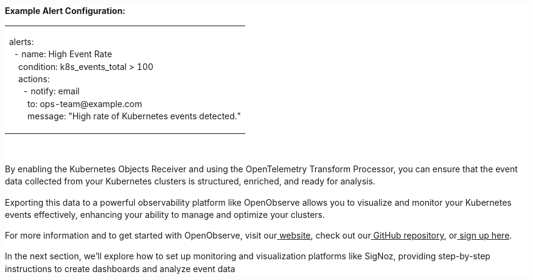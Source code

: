 </td>

</tr>

</tbody>

</table>

<p><strong>Example Alert Configuration:</strong></p>

<table>

<tbody>

<tr>

<td>

<p><span style="font-weight: 400;">alerts:</span><span style="font-weight: 400;"><br /></span><span style="font-weight: 400;">&nbsp; - name: </span><span style="font-weight: 400;">High</span> <span style="font-weight: 400;">Event</span> <span style="font-weight: 400;">Rate</span><span style="font-weight: 400;"><br /></span><span style="font-weight: 400;">&nbsp; &nbsp; condition: </span><span style="font-weight: 400;">k8s_events_total</span> <span style="font-weight: 400;">&gt; 100</span><span style="font-weight: 400;"><br /></span><span style="font-weight: 400;">&nbsp; &nbsp; actions:</span><span style="font-weight: 400;"><br /></span><span style="font-weight: 400;">&nbsp; &nbsp; &nbsp; - notify: </span><span style="font-weight: 400;">email</span><span style="font-weight: 400;"><br /></span><span style="font-weight: 400;">&nbsp; &nbsp; &nbsp; &nbsp; to: </span><span style="font-weight: 400;">ops-team@example.com</span><span style="font-weight: 400;"><br /></span><span style="font-weight: 400;">&nbsp; &nbsp; &nbsp; &nbsp; message: </span><span style="font-weight: 400;">"High rate of Kubernetes events detected."</span></p>

</td>

</tr>

</tbody>

</table>

<p>&nbsp;</p>

<p><span style="font-weight: 400;">By enabling the Kubernetes Objects Receiver and using the OpenTelemetry Transform Processor, you can ensure that the event data collected from your Kubernetes clusters is structured, enriched, and ready for analysis.&nbsp;</span></p>

<p><span style="font-weight: 400;">Exporting this data to a powerful observability platform like OpenObserve allows you to visualize and monitor your Kubernetes events effectively, enhancing your ability to manage and optimize your clusters.</span></p>

<p><span style="font-weight: 400;">For more information and to get started with OpenObserve, visit our</span><a href="https://openobserve.ai"> <span style="font-weight: 400;">website</span></a><span style="font-weight: 400;">, check out our</span><a href="https://github.com/openobserve/openobserve"> <span style="font-weight: 400;">GitHub repository</span></a><span style="font-weight: 400;">, or</span><a href="https://cloud.openobserve.ai"> <span style="font-weight: 400;">sign up here</span></a><span style="font-weight: 400;">.&nbsp;</span></p>

<p><span style="font-weight: 400;">In the next section, we&rsquo;ll explore how to set up monitoring and visualization platforms like SigNoz, providing step-by-step instructions to create dashboards and analyze event data</span></p>
